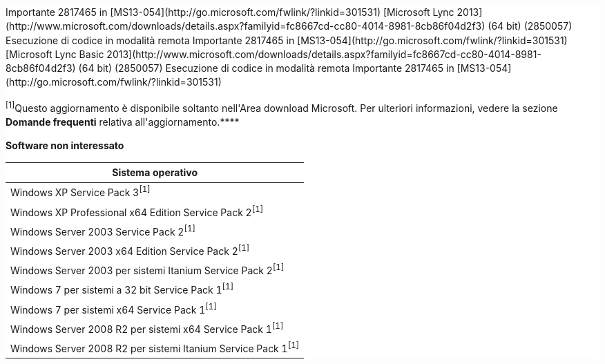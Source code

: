 <td style="border:1px solid black;">
Importante
</td>
<td style="border:1px solid black;">
2817465 in [MS13-054](http://go.microsoft.com/fwlink/?linkid=301531)
</td>
</tr>
<tr>
<td style="border:1px solid black;">
[Microsoft Lync 2013](http://www.microsoft.com/downloads/details.aspx?familyid=fc8667cd-cc80-4014-8981-8cb86f04d2f3) (64 bit)  
(2850057)
</td>
<td style="border:1px solid black;">
Esecuzione di codice in modalità remota
</td>
<td style="border:1px solid black;">
Importante
</td>
<td style="border:1px solid black;">
2817465 in [MS13-054](http://go.microsoft.com/fwlink/?linkid=301531)
</td>
</tr>
<tr class="alternateRow">
<td style="border:1px solid black;">
[Microsoft Lync Basic 2013](http://www.microsoft.com/downloads/details.aspx?familyid=fc8667cd-cc80-4014-8981-8cb86f04d2f3)  
(64 bit)  
(2850057)
</td>
<td style="border:1px solid black;">
Esecuzione di codice in modalità remota
</td>
<td style="border:1px solid black;">
Importante
</td>
<td style="border:1px solid black;">
2817465 in [MS13-054](http://go.microsoft.com/fwlink/?linkid=301531)
</td>
</tr>
</table>
 
<sup>[1]</sup>Questo aggiornamento è disponibile soltanto nell'Area download Microsoft. Per ulteriori informazioni, vedere la sezione **Domande frequenti** relativa all'aggiornamento.****

**Software non interessato**

| Sistema operativo                                                                      |
|----------------------------------------------------------------------------------------|
| Windows XP Service Pack 3<sup>[1]</sup>                                                       |
| Windows XP Professional x64 Edition Service Pack 2<sup>[1]</sup>                              |
| Windows Server 2003 Service Pack 2<sup>[1]</sup>                                              |
| Windows Server 2003 x64 Edition Service Pack 2<sup>[1]</sup>                                  |
| Windows Server 2003 per sistemi Itanium Service Pack 2<sup>[1]</sup>                          |
| Windows 7 per sistemi a 32 bit Service Pack 1<sup>[1]</sup>                                   |
| Windows 7 per sistemi x64 Service Pack 1<sup>[1]</sup>                                        |
| Windows Server 2008 R2 per sistemi x64 Service Pack 1<sup>[1]</sup>                           |
| Windows Server 2008 R2 per sistemi Itanium Service Pack 1<sup>[1]</sup>                       |